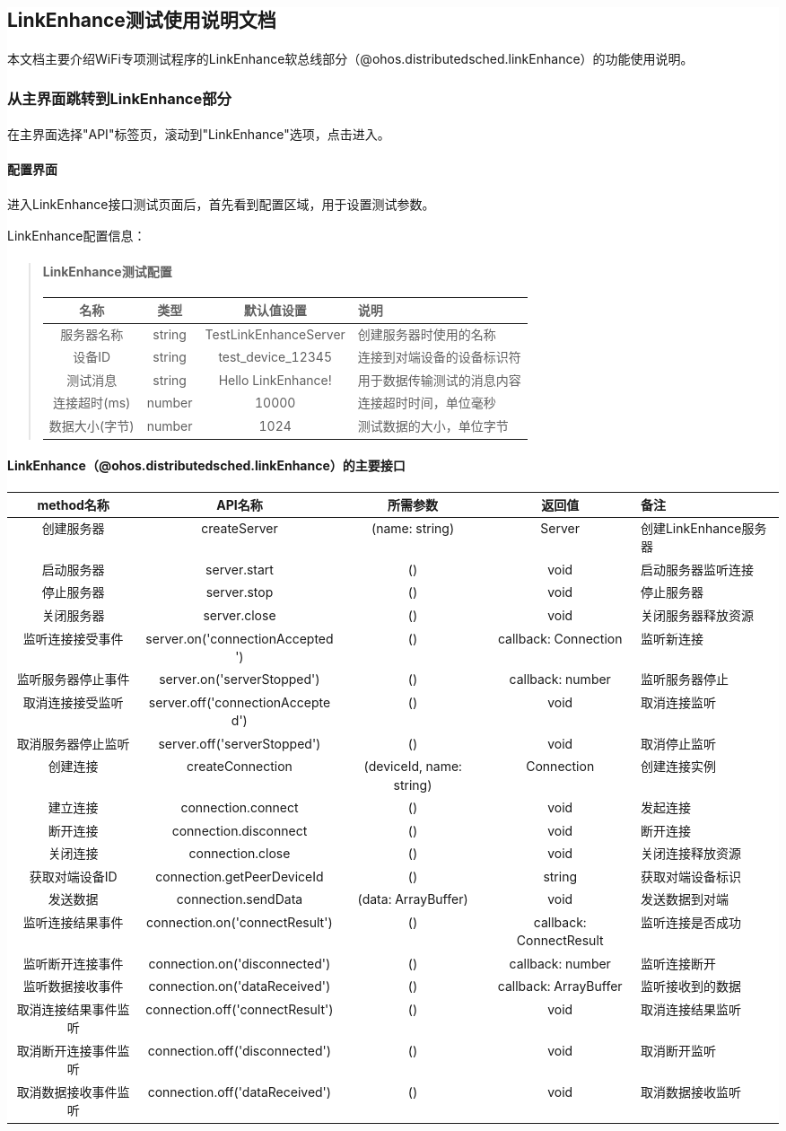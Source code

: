 ## LinkEnhance测试使用说明文档

​		本文档主要介绍WiFi专项测试程序的LinkEnhance软总线部分（@ohos.distributedsched.linkEnhance）的功能使用说明。

### 从主界面跳转到LinkEnhance部分

在主界面选择"API"标签页，滚动到"LinkEnhance"选项，点击进入。

#### 配置界面

进入LinkEnhance接口测试页面后，首先看到配置区域，用于设置测试参数。

LinkEnhance配置信息：

>#### LinkEnhance测试配置
>
>|     名称      |  类型  |     默认值设置     | 说明                               |
>| :-----------: | :----: | :----------------: | :--------------------------------- |
>|   服务器名称   | string | TestLinkEnhanceServer | 创建服务器时使用的名称             |
>|    设备ID     | string | test_device_12345  | 连接到对端设备的设备标识符         |
>|   测试消息    | string | Hello LinkEnhance! | 用于数据传输测试的消息内容         |
>| 连接超时(ms)  | number |       10000        | 连接超时时间，单位毫秒             |
>| 数据大小(字节) | number |        1024        | 测试数据的大小，单位字节           |

#### LinkEnhance（@ohos.distributedsched.linkEnhance）的主要接口

|            method名称            |                API名称                 |           所需参数           |           返回值           | 备注                   |
| :------------------------------: | :------------------------------------: | :--------------------------: | :------------------------: | :--------------------- |
|            创建服务器            |             createServer               |       (name: string)         |           Server           | 创建LinkEnhance服务器  |
|            启动服务器            |             server.start               |             ()               |            void            | 启动服务器监听连接     |
|            停止服务器            |              server.stop               |             ()               |            void            | 停止服务器             |
|            关闭服务器            |             server.close               |             ()               |            void            | 关闭服务器释放资源     |
|         监听连接接受事件         |    server.on('connectionAccepted')     |             ()               |   callback: Connection     | 监听新连接             |
|        监听服务器停止事件        |      server.on('serverStopped')        |             ()               |    callback: number        | 监听服务器停止         |
|         取消连接接受监听         |   server.off('connectionAccepted')     |             ()               |            void            | 取消连接监听           |
|        取消服务器停止监听        |     server.off('serverStopped')        |             ()               |            void            | 取消停止监听           |
|             创建连接             |           createConnection             | (deviceId, name: string)     |        Connection          | 创建连接实例           |
|             建立连接             |          connection.connect            |             ()               |            void            | 发起连接               |
|             断开连接             |         connection.disconnect          |             ()               |            void            | 断开连接               |
|             关闭连接             |           connection.close             |             ()               |            void            | 关闭连接释放资源       |
|         获取对端设备ID           |      connection.getPeerDeviceId        |             ()               |           string           | 获取对端设备标识       |
|             发送数据             |           connection.sendData          |  (data: ArrayBuffer)         |            void            | 发送数据到对端         |
|        监听连接结果事件          |   connection.on('connectResult')       |             ()               |  callback: ConnectResult   | 监听连接是否成功       |
|        监听断开连接事件          |    connection.on('disconnected')       |             ()               |    callback: number        | 监听连接断开           |
|        监听数据接收事件          |    connection.on('dataReceived')       |             ()               | callback: ArrayBuffer      | 监听接收到的数据       |
|       取消连接结果事件监听       |  connection.off('connectResult')       |             ()               |            void            | 取消连接结果监听       |
|       取消断开连接事件监听       |   connection.off('disconnected')       |             ()               |            void            | 取消断开监听           |
|       取消数据接收事件监听       |   connection.off('dataReceived')       |             ()               |            void            | 取消数据接收监听       |
